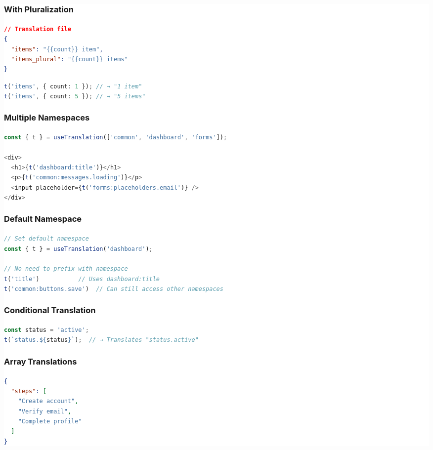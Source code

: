 ### With Pluralization

```json
// Translation file
{
  "items": "{{count}} item",
  "items_plural": "{{count}} items"
}
```

```typescript
t('items', { count: 1 }); // → "1 item"
t('items', { count: 5 }); // → "5 items"
```

### Multiple Namespaces

```typescript
const { t } = useTranslation(['common', 'dashboard', 'forms']);

<div>
  <h1>{t('dashboard:title')}</h1>
  <p>{t('common:messages.loading')}</p>
  <input placeholder={t('forms:placeholders.email')} />
</div>
```

### Default Namespace

```typescript
// Set default namespace
const { t } = useTranslation('dashboard');

// No need to prefix with namespace
t('title')           // Uses dashboard:title
t('common:buttons.save')  // Can still access other namespaces
```

### Conditional Translation

```typescript
const status = 'active';
t(`status.${status}`);  // → Translates "status.active"
```

### Array Translations

```json
{
  "steps": [
    "Create account",
    "Verify email",
    "Complete profile"
  ]
}
```
